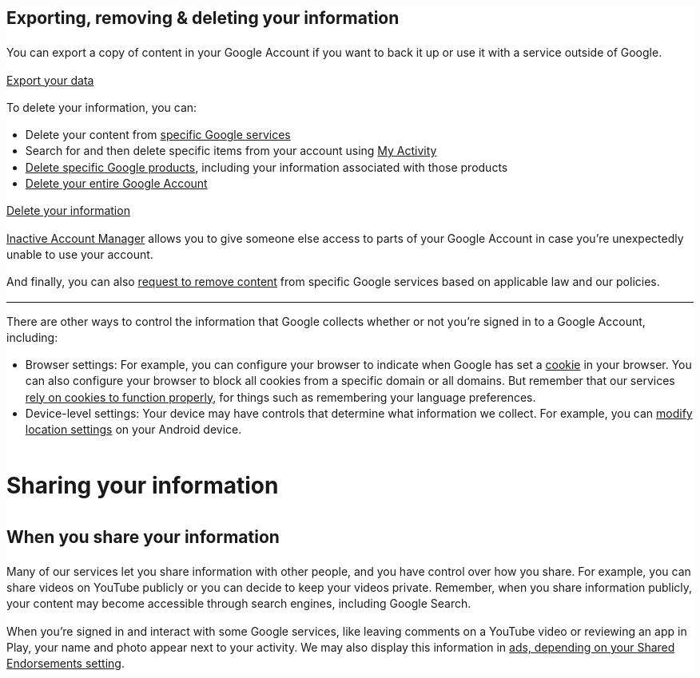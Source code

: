 Exporting, removing & deleting your information
-----------------------------------------------

You can export a copy of content in your Google Account if you want to back it up or use it with a service outside of Google.

[Export your data](https://takeout.google.com/?hl=en_GB)

To delete your information, you can:

* Delete your content from [specific Google services](https://policies.google.com/privacy?hl=en-GB#footnote-delete-specific)
* Search for and then delete specific items from your account using [My Activity](https://myactivity.google.com/?hl=en_GB)
* [Delete specific Google products](https://myaccount.google.com/deleteservices?hl=en_GB), including your information associated with those products
* [Delete your entire Google Account](https://myaccount.google.com/deleteaccount?hl=en_GB)

[Delete your information](https://myaccount.google.com/delete-services-or-account?hl=en_GB)

[Inactive Account Manager](https://myaccount.google.com/inactive?hl=en_GB) allows you to give someone else access to parts of your Google Account in case you’re unexpectedly unable to use your account.

And finally, you can also [request to remove content](https://support.google.com/legal/answer/3110420?visit_id=637939486089565735-343938859&hl=en_GB) from specific Google services based on applicable law and our policies.

* * *

There are other ways to control the information that Google collects whether or not you’re signed in to a Google Account, including:

* Browser settings: For example, you can configure your browser to indicate when Google has set a [cookie](https://policies.google.com/privacy?hl=en-GB#footnote-cookies) in your browser. You can also configure your browser to block all cookies from a specific domain or all domains. But remember that our services [rely on cookies to function properly](https://policies.google.com/privacy?hl=en-GB#footnote-rely-on-cookies), for things such as remembering your language preferences.
* Device-level settings: Your device may have controls that determine what information we collect. For example, you can [modify location settings](https://support.google.com/websearch?p=privpol_locserp&hl=en_GB) on your Android device.

Sharing your information
========================

When you share your information
-------------------------------

Many of our services let you share information with other people, and you have control over how you share. For example, you can share videos on YouTube publicly or you can decide to keep your videos private. Remember, when you share information publicly, your content may become accessible through search engines, including Google Search.

When you’re signed in and interact with some Google services, like leaving comments on a YouTube video or reviewing an app in Play, your name and photo appear next to your activity. We may also display this information in [ads, depending on your Shared Endorsements setting](https://support.google.com/accounts?p=privpol_endorse&hl=en_GB).
